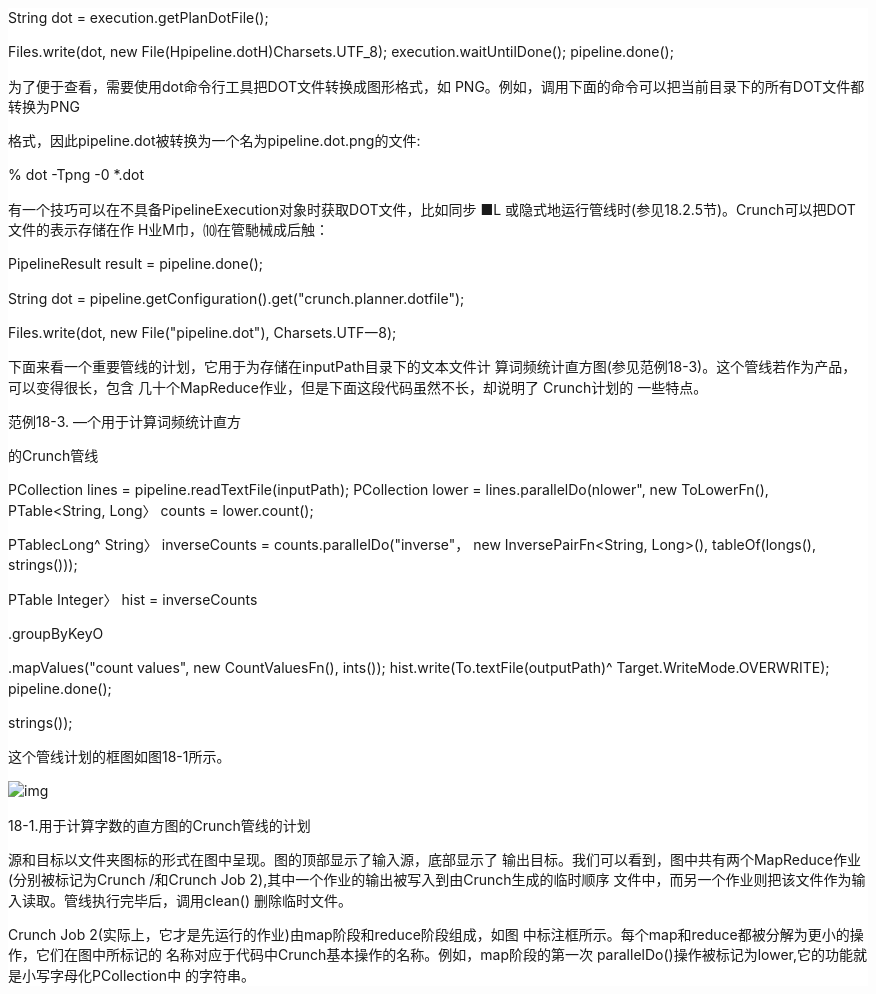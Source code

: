 String dot = execution.getPlanDotFile();

Files.write(dot, new File(Hpipeline.dotH)Charsets.UTF_8); execution.waitUntilDone(); pipeline.done();

为了便于查看，需要使用dot命令行工具把DOT文件转换成图形格式，如 PNG。例如，调用下面的命令可以把当前目录下的所有DOT文件都转换为PNG

格式，因此pipeline.dot被转换为一个名为pipeline.dot.png的文件:

% dot -Tpng -0 *.dot

有一个技巧可以在不具备PipelineExecution对象时获取DOT文件，比如同步 ■L 或隐式地运行管线时(参见18.2.5节)。Crunch可以把DOT文件的表示存储在作 H业M巾，⑽在管馳械成后触：

PipelineResult result = pipeline.done();

String dot = pipeline.getConfiguration().get("crunch.planner.dotfile");

Files.write(dot, new File("pipeline.dot"), Charsets.UTF一8);

下面来看一个重要管线的计划，它用于为存储在inputPath目录下的文本文件计 算词频统计直方图(参见范例18-3)。这个管线若作为产品，可以变得很长，包含 几十个MapReduce作业，但是下面这段代码虽然不长，却说明了 Crunch计划的 一些特点。

范例18-3. —个用于计算词频统计直方



的Crunch管线



PCollection<String> lines = pipeline.readTextFile(inputPath); PCollection<String> lower = lines.parallelDo(nlower", new ToLowerFn(), PTable<String, Long〉 counts = lower.count();

PTablecLong^ String〉 inverseCounts = counts.parallelDo("inverse"， new InversePairFn<String, Long>(), tableOf(longs(), strings()));

PTable<Long> Integer〉 hist = inverseCounts

.groupByKeyO

.mapValues("count values", new CountValuesFn<String>(), ints()); hist.write(To.textFile(outputPath)^ Target.WriteMode.OVERWRITE); pipeline.done();



strings());



这个管线计划的框图如图18-1所示。



![img](Hadoop43010757_2cdb48_2d8748-226.jpg)



18-1.用于计算字数的直方图的Crunch管线的计划

源和目标以文件夹图标的形式在图中呈现。图的顶部显示了输入源，底部显示了 输出目标。我们可以看到，图中共有两个MapReduce作业(分别被标记为Crunch /和Crunch Job 2),其中一个作业的输出被写入到由Crunch生成的临时顺序 文件中，而另一个作业则把该文件作为输入读取。管线执行完毕后，调用clean() 删除临时文件。

Crunch Job 2(实际上，它才是先运行的作业)由map阶段和reduce阶段组成，如图 中标注框所示。每个map和reduce都被分解为更小的操作，它们在图中所标记的 名称对应于代码中Crunch基本操作的名称。例如，map阶段的第一次 parallelDo()操作被标记为lower,它的功能就是小写字母化PCollection中 的字符串。
